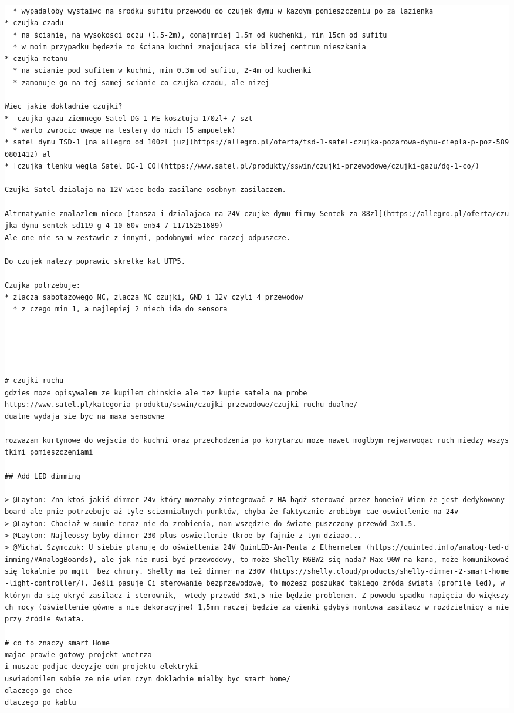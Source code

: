 ````
  * wypadaloby wystaiwc na srodku sufitu przewodu do czujek dymu w kazdym pomieszczeniu po za lazienka
* czujka czadu
  * na ścianie, na wysokosci oczu (1.5-2m), conajmniej 1.5m od kuchenki, min 15cm od sufitu
  * w moim przypadku będezie to ściana kuchni znajdujaca sie blizej centrum mieszkania
* czujka metanu
  * na scianie pod sufitem w kuchni, min 0.3m od sufitu, 2-4m od kuchenki
  * zamonuje go na tej samej scianie co czujka czadu, ale nizej

Wiec jakie dokladnie czujki?
*  czujka gazu ziemnego Satel DG-1 ME kosztuja 170zl+ / szt
  * warto zwrocic uwage na testery do nich (5 ampuelek)
* satel dymu TSD-1 [na allegro od 100zl juz](https://allegro.pl/oferta/tsd-1-satel-czujka-pozarowa-dymu-ciepla-p-poz-5890801412) al
* [czujka tlenku wegla Satel DG-1 CO](https://www.satel.pl/produkty/sswin/czujki-przewodowe/czujki-gazu/dg-1-co/)

Czujki Satel dzialaja na 12V wiec beda zasilane osobnym zasilaczem.

Altrnatywnie znalazlem nieco [tansza i dzialajaca na 24V czujke dymu firmy Sentek za 88zl](https://allegro.pl/oferta/czujka-dymu-sentek-sd119-g-4-10-60v-en54-7-11715251689)
Ale one nie sa w zestawie z innymi, podobnymi wiec raczej odpuszcze.

Do czujek nalezy poprawic skretke kat UTP5.

Czujka potrzebuje:
* zlacza sabotazowego NC, zlacza NC czujki, GND i 12v czyli 4 przewodow
  * z czego min 1, a najlepiej 2 niech ida do sensora





# czujki ruchu
gdzies moze opisywalem ze kupilem chinskie ale tez kupie satela na probe
https://www.satel.pl/kategoria-produktu/sswin/czujki-przewodowe/czujki-ruchu-dualne/
dualne wydaja sie byc na maxa sensowne

rozwazam kurtynowe do wejscia do kuchni oraz przechodzenia po korytarzu moze nawet moglbym rejwarwoqac ruch miedzy wszystkimi pomieszczeniami

## Add LED dimming

> @Layton: Zna ktoś jakiś dimmer 24v który moznaby zintegrować z HA bądź sterować przez boneio? Wiem że jest dedykowany board ale pnie potrzebuje aż tyle sciemnialnych punktów, chyba że faktycznie zrobibym cae oswietlenie na 24v
> @Layton: Chociaż w sumie teraz nie do zrobienia, mam wszędzie do świate puszczony przewód 3x1.5.
> @Layton: Najleossy byby dimmer 230 plus oswietlenie tkroe by fajnie z tym dziaao...
> @Michal_Szymczuk: U siebie planuję do oświetlenia 24V QuinLED-An-Penta z Ethernetem (https://quinled.info/analog-led-dimming/#AnalogBoards), ale jak nie musi być przewodowy, to może Shelly RGBW2 się nada? Max 90W na kana, może komunikować się lokalnie po mqtt  bez chmury. Shelly ma też dimmer na 230V (https://shelly.cloud/products/shelly-dimmer-2-smart-home-light-controller/). Jeśli pasuje Ci sterowanie bezprzewodowe, to możesz poszukać takiego źróda świata (profile led), w którym da się ukryć zasilacz i sterownik,  wtedy przewód 3x1,5 nie będzie problemem. Z powodu spadku napięcia do większych mocy (oświetlenie gówne a nie dekoracyjne) 1,5mm raczej będzie za cienki gdybyś montowa zasilacz w rozdzielnicy a nie przy źródle świata.

# co to znaczy smart Home
majac prawie gotowy projekt wnetrza
i muszac podjac decyzje odn projektu elektryki
uswiadomilem sobie ze nie wiem czym dokladnie mialby byc smart home/
dlaczego go chce
dlaczego po kablu
````